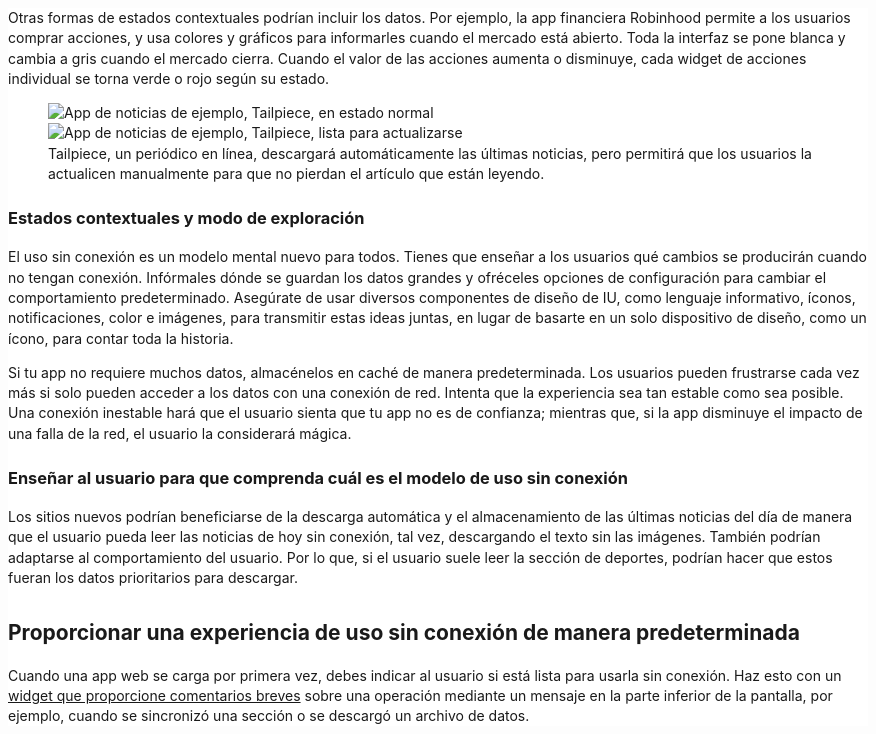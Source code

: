 Otras formas de estados contextuales podrían incluir los datos. Por ejemplo, la app financiera Robinhood permite a los usuarios comprar acciones, y usa colores y gráficos para informarles cuando el mercado está abierto. Toda la interfaz se pone blanca y cambia a gris cuando el mercado cierra. Cuando el valor de las acciones aumenta o disminuye, cada widget de acciones individual se torna verde o rojo según su estado.

<figure>
  <img class="attempt-left" 
  src="images/tailpiece-normal.png" 
  alt="App de noticias de ejemplo, Tailpiece, en estado normal">
  <img class="attempt-right" 
  src="images/tailpiece-tap-to-update.png" 
  alt="App de noticias de ejemplo, Tailpiece, lista para actualizarse">
  <figcaption class="clearfix">
    Tailpiece, un periódico en línea, descargará automáticamente las últimas noticias, pero
    permitirá que los usuarios la actualicen manualmente para que no pierdan el artículo que están leyendo.
  </figcaption>
</figure>

### Estados contextuales y modo de exploración

El uso sin conexión es un modelo mental nuevo para todos. Tienes que enseñar a los usuarios qué cambios se producirán cuando no tengan conexión. Infórmales dónde se guardan los datos grandes y ofréceles opciones de configuración para cambiar el comportamiento predeterminado. Asegúrate de usar diversos componentes de diseño de IU, como lenguaje informativo, íconos, notificaciones, color e imágenes, para transmitir estas ideas juntas, en lugar de basarte en un solo dispositivo de diseño, como un ícono, para contar toda la historia.

Si tu app no requiere muchos datos, almacénelos en caché de manera predeterminada. Los usuarios pueden frustrarse cada vez más si solo pueden acceder a los datos con una conexión de red. Intenta que la experiencia sea tan estable como sea posible. Una conexión inestable hará que el usuario sienta que tu app no es de confianza; mientras que, si la app disminuye el impacto de una falla de la red, el usuario la considerará mágica.

### Enseñar al usuario para que comprenda cuál es el modelo de uso sin conexión

Los sitios nuevos podrían beneficiarse de la descarga automática y el almacenamiento de las últimas noticias del día de manera que el usuario pueda leer las noticias de hoy sin conexión, tal vez, descargando el texto sin las imágenes. También podrían adaptarse al comportamiento del usuario. Por lo que, si el usuario suele leer la sección de deportes, podrían hacer que estos fueran los datos prioritarios para descargar.

## Proporcionar una experiencia de uso sin conexión de manera predeterminada

Cuando una app web se carga por primera vez, debes indicar al usuario si está lista para usarla sin conexión. Haz esto con un [widget que proporcione comentarios breves](https://material.google.com/components/snackbars-toasts.html "widget that provides brief feedback") sobre una operación mediante un mensaje en la parte inferior de la pantalla, por ejemplo, cuando se sincronizó una sección o se descargó un archivo de datos.
